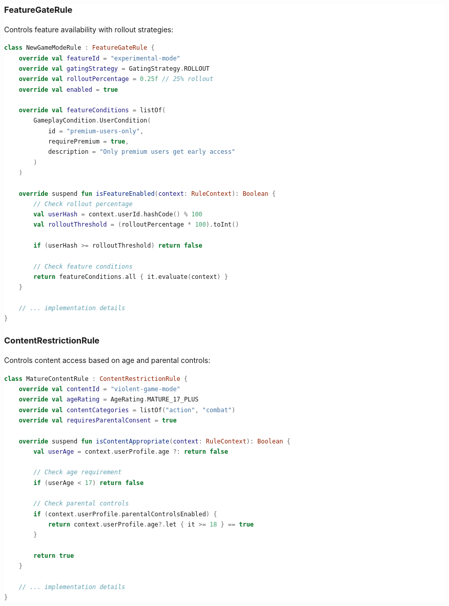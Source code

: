 ### FeatureGateRule

Controls feature availability with rollout strategies:

```kotlin
class NewGameModeRule : FeatureGateRule {
    override val featureId = "experimental-mode"
    override val gatingStrategy = GatingStrategy.ROLLOUT
    override val rolloutPercentage = 0.25f // 25% rollout
    override val enabled = true

    override val featureConditions = listOf(
        GameplayCondition.UserCondition(
            id = "premium-users-only",
            requirePremium = true,
            description = "Only premium users get early access"
        )
    )

    override suspend fun isFeatureEnabled(context: RuleContext): Boolean {
        // Check rollout percentage
        val userHash = context.userId.hashCode() % 100
        val rolloutThreshold = (rolloutPercentage * 100).toInt()

        if (userHash >= rolloutThreshold) return false

        // Check feature conditions
        return featureConditions.all { it.evaluate(context) }
    }

    // ... implementation details
}
```

### ContentRestrictionRule

Controls content access based on age and parental controls:

```kotlin
class MatureContentRule : ContentRestrictionRule {
    override val contentId = "violent-game-mode"
    override val ageRating = AgeRating.MATURE_17_PLUS
    override val contentCategories = listOf("action", "combat")
    override val requiresParentalConsent = true

    override suspend fun isContentAppropriate(context: RuleContext): Boolean {
        val userAge = context.userProfile.age ?: return false

        // Check age requirement
        if (userAge < 17) return false

        // Check parental controls
        if (context.userProfile.parentalControlsEnabled) {
            return context.userProfile.age?.let { it >= 18 } == true
        }

        return true
    }

    // ... implementation details
}
```
